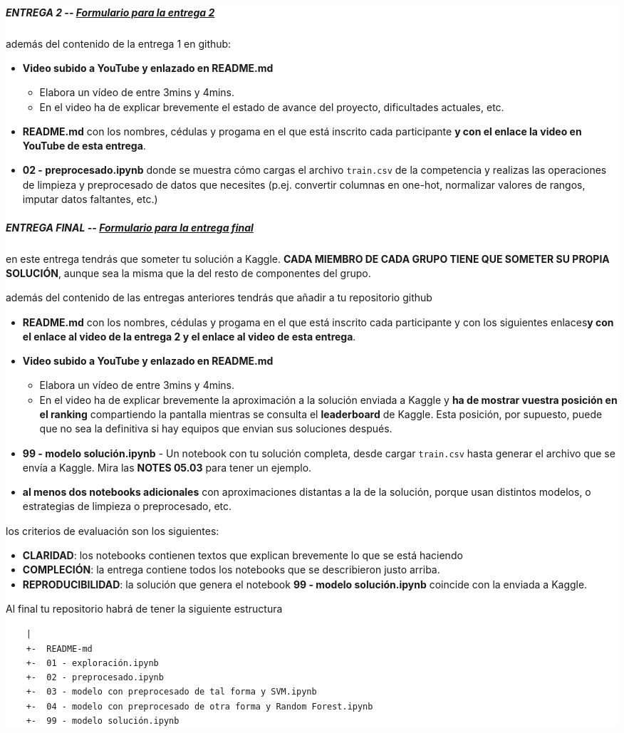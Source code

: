 ##### ENTREGA 2 -- <a href='https://forms.gle/SKRggRbvFtBFDymF6'>Formulario para la entrega 2</a>

además del contenido de la entrega 1 en github:

- **Video subido a YouTube y enlazado en README.md**
  - Elabora un vídeo de entre 3mins y 4mins.
  - En el video ha de explicar brevemente el estado de avance del proyecto, dificultades actuales, etc.

- **README.md** con los nombres, cédulas y progama en el que está inscrito cada participante **y con el enlace la video en YouTube de esta entrega**.
- **02 - preprocesado.ipynb** donde se muestra cómo cargas el archivo `train.csv` de la competencia y realizas las operaciones de limpieza y preprocesado de datos que necesites (p.ej. convertir columnas en one-hot, normalizar valores de rangos, imputar datos faltantes, etc.)

  
##### ENTREGA FINAL -- <a href='https://forms.gle/FdzE2QvKgoFK8NqZ7'>Formulario para la entrega final</a>

en este entrega tendrás que someter tu solución a Kaggle. **CADA MIEMBRO DE CADA GRUPO TIENE QUE SOMETER SU PROPIA SOLUCIÓN**, aunque sea la misma que la del resto de componentes del grupo.

además del contenido de las entregas anteriores tendrás que añadir a tu repositorio github

- **README.md** con los nombres, cédulas y progama en el que está inscrito cada participante y con los siguientes enlaces**y con el enlace al video de la entrega 2 y el enlace al video de esta entrega**.
- **Video subido a YouTube y enlazado en README.md**
  - Elabora un vídeo de entre 3mins y 4mins.
  - En el video ha de explicar brevemente la aproximación a la solución enviada a Kaggle y **ha de mostrar vuestra posición en el ranking** compartiendo la pantalla mientras se consulta el **leaderboard** de Kaggle. Esta posición, por supuesto, puede que no sea la definitiva si hay equipos que envian sus soluciones después.

- **99 - modelo solución.ipynb** - Un notebook con tu solución completa, desde cargar `train.csv` hasta generar el archivo que se envía a Kaggle. Mira las **NOTES 05.03** para tener un ejemplo. 
- **al menos dos notebooks adicionales** con aproximaciones distantas a la de la solución, porque usan distintos modelos, o estrategias de limpieza o preprocesado, etc.

los criterios de evaluación son los siguientes:
- **CLARIDAD**: los notebooks contienen textos que explican brevemente lo que se está haciendo
- **COMPLECIÓN**: la entrega contiene todos los notebooks que se describieron justo arriba.
- **REPRODUCIBILIDAD**: la solución que genera el notebook **99 - modelo solución.ipynb** coincide con la enviada a Kaggle.

Al final tu repositorio habrá de tener la siguiente estructura

        |
        +-  README-md
        +-  01 - exploración.ipynb
        +-  02 - preprocesado.ipynb
        +-  03 - modelo con preprocesado de tal forma y SVM.ipynb
        +-  04 - modelo con preprocesado de otra forma y Random Forest.ipynb
        +-  99 - modelo solución.ipynb
